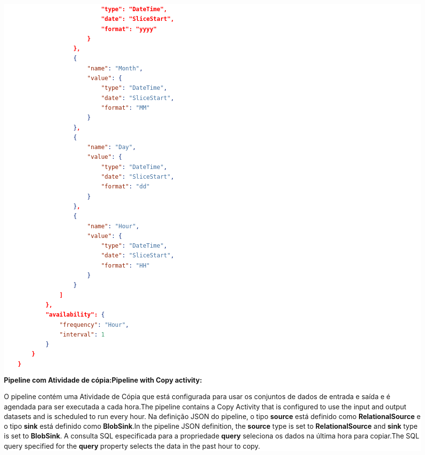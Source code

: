 ```JSON
                            "type": "DateTime",
                            "date": "SliceStart",
                            "format": "yyyy"
                        }
                    },
                    {
                        "name": "Month",
                        "value": {
                            "type": "DateTime",
                            "date": "SliceStart",
                            "format": "MM"
                        }
                    },
                    {
                        "name": "Day",
                        "value": {
                            "type": "DateTime",
                            "date": "SliceStart",
                            "format": "dd"
                        }
                    },
                    {
                        "name": "Hour",
                        "value": {
                            "type": "DateTime",
                            "date": "SliceStart",
                            "format": "HH"
                        }
                    }
                ]
            },
            "availability": {
                "frequency": "Hour",
                "interval": 1
            }
        }
    }
```

<span data-ttu-id="358a6-215">**Pipeline com Atividade de cópia:**</span><span class="sxs-lookup"><span data-stu-id="358a6-215">**Pipeline with Copy activity:**</span></span>

<span data-ttu-id="358a6-216">O pipeline contém uma Atividade de Cópia que está configurada para usar os conjuntos de dados de entrada e saída e é agendada para ser executada a cada hora.</span><span class="sxs-lookup"><span data-stu-id="358a6-216">The pipeline contains a Copy Activity that is configured to use the input and output datasets and is scheduled to run every hour.</span></span> <span data-ttu-id="358a6-217">Na definição JSON do pipeline, o tipo **source** está definido como **RelationalSource** e o tipo **sink** está definido como **BlobSink**.</span><span class="sxs-lookup"><span data-stu-id="358a6-217">In the pipeline JSON definition, the **source** type is set to **RelationalSource** and **sink** type is set to **BlobSink**.</span></span> <span data-ttu-id="358a6-218">A consulta SQL especificada para a propriedade **query** seleciona os dados na última hora para copiar.</span><span class="sxs-lookup"><span data-stu-id="358a6-218">The SQL query specified for the **query** property selects the data in the past hour to copy.</span></span>
